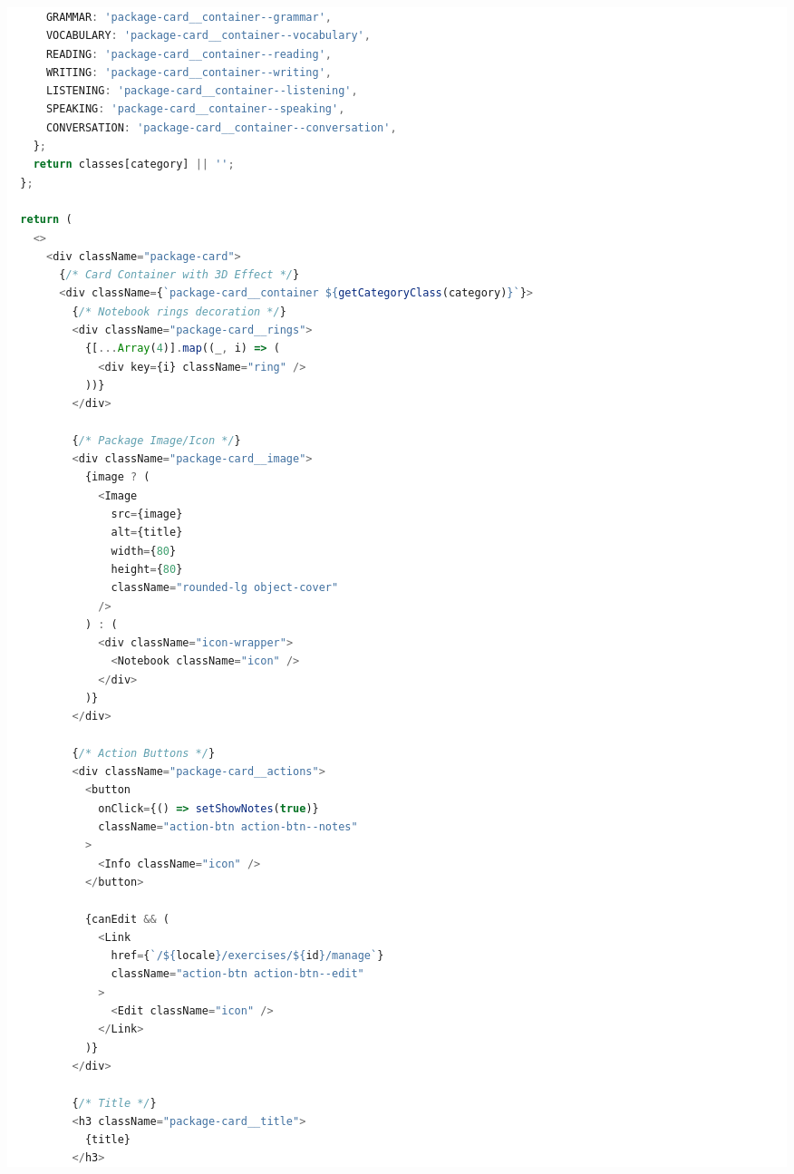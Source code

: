 ```typescript
      GRAMMAR: 'package-card__container--grammar',
      VOCABULARY: 'package-card__container--vocabulary',
      READING: 'package-card__container--reading',
      WRITING: 'package-card__container--writing',
      LISTENING: 'package-card__container--listening',
      SPEAKING: 'package-card__container--speaking',
      CONVERSATION: 'package-card__container--conversation',
    };
    return classes[category] || '';
  };

  return (
    <>
      <div className="package-card">
        {/* Card Container with 3D Effect */}
        <div className={`package-card__container ${getCategoryClass(category)}`}>
          {/* Notebook rings decoration */}
          <div className="package-card__rings">
            {[...Array(4)].map((_, i) => (
              <div key={i} className="ring" />
            ))}
          </div>
          
          {/* Package Image/Icon */}
          <div className="package-card__image">
            {image ? (
              <Image
                src={image}
                alt={title}
                width={80}
                height={80}
                className="rounded-lg object-cover"
              />
            ) : (
              <div className="icon-wrapper">
                <Notebook className="icon" />
              </div>
            )}
          </div>
          
          {/* Action Buttons */}
          <div className="package-card__actions">
            <button
              onClick={() => setShowNotes(true)}
              className="action-btn action-btn--notes"
            >
              <Info className="icon" />
            </button>
            
            {canEdit && (
              <Link
                href={`/${locale}/exercises/${id}/manage`}
                className="action-btn action-btn--edit"
              >
                <Edit className="icon" />
              </Link>
            )}
          </div>
          
          {/* Title */}
          <h3 className="package-card__title">
            {title}
          </h3>
```